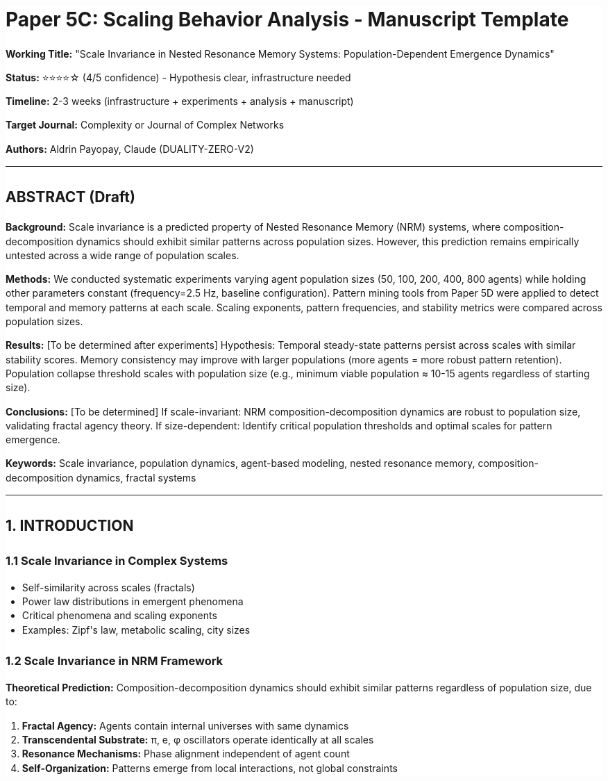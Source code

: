 # Paper 5C: Scaling Behavior Analysis - Manuscript Template

**Working Title:** "Scale Invariance in Nested Resonance Memory Systems: Population-Dependent Emergence Dynamics"

**Status:** ⭐⭐⭐⭐☆ (4/5 confidence) - Hypothesis clear, infrastructure needed

**Timeline:** 2-3 weeks (infrastructure + experiments + analysis + manuscript)

**Target Journal:** Complexity or Journal of Complex Networks

**Authors:** Aldrin Payopay, Claude (DUALITY-ZERO-V2)

---

## ABSTRACT (Draft)

**Background:** Scale invariance is a predicted property of Nested Resonance Memory (NRM) systems, where composition-decomposition dynamics should exhibit similar patterns across population sizes. However, this prediction remains empirically untested across a wide range of population scales.

**Methods:** We conducted systematic experiments varying agent population sizes (50, 100, 200, 400, 800 agents) while holding other parameters constant (frequency=2.5 Hz, baseline configuration). Pattern mining tools from Paper 5D were applied to detect temporal and memory patterns at each scale. Scaling exponents, pattern frequencies, and stability metrics were compared across population sizes.

**Results:** [To be determined after experiments] Hypothesis: Temporal steady-state patterns persist across scales with similar stability scores. Memory consistency may improve with larger populations (more agents = more robust pattern retention). Population collapse threshold scales with population size (e.g., minimum viable population ≈ 10-15 agents regardless of starting size).

**Conclusions:** [To be determined] If scale-invariant: NRM composition-decomposition dynamics are robust to population size, validating fractal agency theory. If size-dependent: Identify critical population thresholds and optimal scales for pattern emergence.

**Keywords:** Scale invariance, population dynamics, agent-based modeling, nested resonance memory, composition-decomposition dynamics, fractal systems

---

## 1. INTRODUCTION

### 1.1 Scale Invariance in Complex Systems
- Self-similarity across scales (fractals)
- Power law distributions in emergent phenomena
- Critical phenomena and scaling exponents
- Examples: Zipf's law, metabolic scaling, city sizes

### 1.2 Scale Invariance in NRM Framework
**Theoretical Prediction:** Composition-decomposition dynamics should exhibit similar patterns regardless of population size, due to:
1. **Fractal Agency:** Agents contain internal universes with same dynamics
2. **Transcendental Substrate:** π, e, φ oscillators operate identically at all scales
3. **Resonance Mechanisms:** Phase alignment independent of agent count
4. **Self-Organization:** Patterns emerge from local interactions, not global constraints
